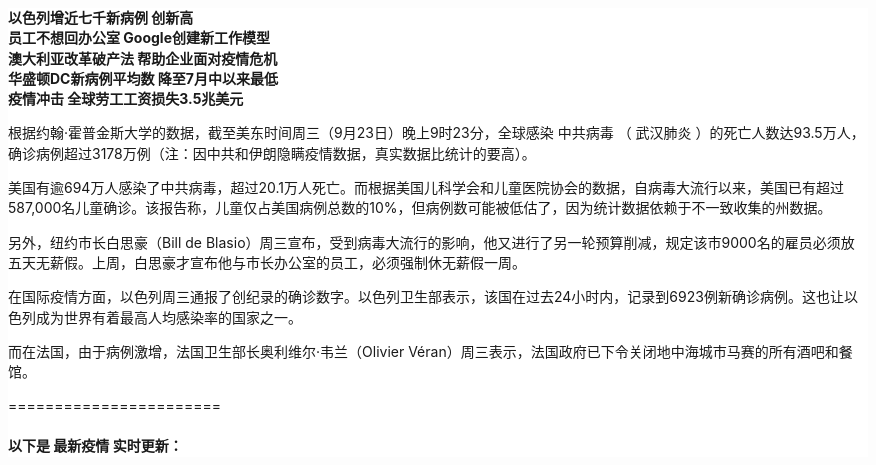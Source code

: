  <strong>
  <ok href="#_Toc2020092405">
   以色列增近七千新病例 创新高
  </ok>
 </strong>
 <br/>
 <strong>
  <ok href="#_Toc2020092404">
   员工不想回办公室 Google创建新工作模型
  </ok>
 </strong>
 <br/>
 <strong>
  <ok href="#_Toc2020092403">
   澳大利亚改革破产法 帮助企业面对疫情危机
  </ok>
 </strong>
 <br/>
 <strong>
  <ok href="#_Toc2020092402">
   华盛顿DC新病例平均数 降至7月中以来最低
  </ok>
 </strong>
 <br/>
 <strong>
  <ok href="#_Toc2020092401">
   疫情冲击 全球劳工工资损失3.5兆美元
  </ok>
 </strong>
</p>
<p>
 根据约翰·霍普金斯大学的数据，截至美东时间周三（9月23日）晚上9时23分，全球感染
 <ok href="https://www.epochtimes.com/gb/tag/%E4%B8%AD%E5%85%B1%E7%97%85%E6%AF%92.html">
  中共病毒
 </ok>
 （
 <ok href="https://www.epochtimes.com/gb/tag/%E6%AD%A6%E6%B1%89%E8%82%BA%E7%82%8E.html">
  武汉肺炎
 </ok>
 ）的死亡人数达93.5万人，确诊病例超过3178万例（注：因中共和伊朗隐瞒疫情数据，真实数据比统计的要高）。
</p>
<p>
 美国有逾694万人感染了中共病毒，超过20.1万人死亡。而根据美国儿科学会和儿童医院协会的数据，自病毒大流行以来，美国已有超过587,000名儿童确诊。该报告称，儿童仅占美国病例总数的10%，但病例数可能被低估了，因为统计数据依赖于不一致收集的州数据。
</p>
<p>
 另外，纽约市长白思豪（Bill de Blasio）周三宣布，受到病毒大流行的影响，他又进行了另一轮预算削减，规定该市9000名的雇员必须放五天无薪假。上周，白思豪才宣布他与市长办公室的员工，必须强制休无薪假一周。
</p>
<p>
 在国际疫情方面，以色列周三通报了创纪录的确诊数字。以色列卫生部表示，该国在过去24小时内，记录到6923例新确诊病例。这也让以色列成为世界有着最高人均感染率的国家之一。
</p>
<p>
 而在法国，由于病例激增，法国卫生部长奥利维尔·韦兰（Olivier Véran）周三表示，法国政府已下令关闭地中海城市马赛的所有酒吧和餐馆。
</p>
<p>
 =======================
</p>
<h4>
 以下是
 <ok href="https://www.epochtimes.com/gb/tag/%E6%9C%80%E6%96%B0%E7%96%AB%E6%83%85.html">
  最新疫情
 </ok>
 实时更新：